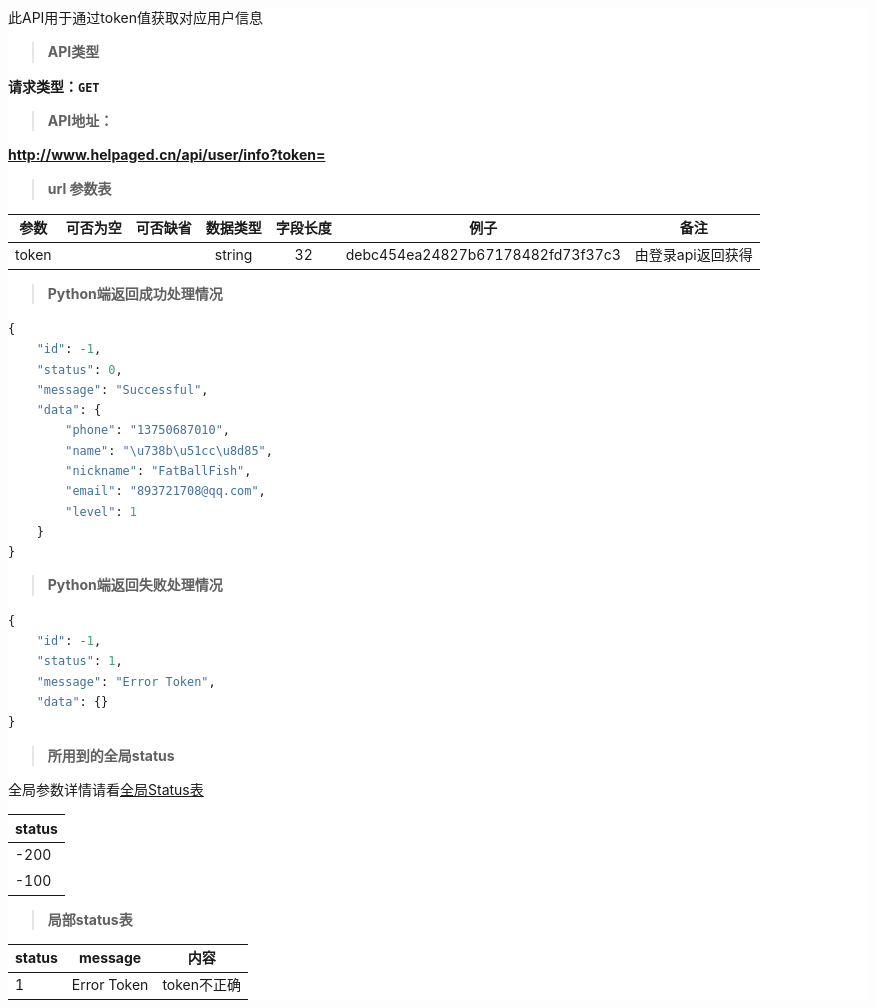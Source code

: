 此API用于通过token值获取对应用户信息

> **API类型**

**请求类型：`GET`**

> **API地址：**

**http://www.helpaged.cn/api/user/info?token=**

> **url 参数表**

| 参数  | 可否为空 | 可否缺省 | 数据类型 | 字段长度 |               例子               |       备注        |
| :---: | :------: | :------: | :------: | :------: | :------------------------------: | :---------------: |
| token |          |          |  string  |    32    | debc454ea24827b67178482fd73f37c3 | 由登录api返回获得 |

> **Python端返回成功处理情况**

```python
{
    "id": -1, 
    "status": 0, 
    "message": "Successful", 
    "data": {
        "phone": "13750687010", 
        "name": "\u738b\u51cc\u8d85", 
        "nickname": "FatBallFish", 
        "email": "893721708@qq.com", 
        "level": 1
    }
}
```

> **Python端返回失败处理情况**

```python
{
    "id": -1, 
    "status": 1, 
    "message": "Error Token", 
    "data": {}
}
```

> **所用到的全局status**

全局参数详情请看[全局Status表](#全局Status表)

| status |
| ------ |
| -200   |
| -100   |

> **局部status表**

| status | message     | 内容        |
| :----- | ----------- | ----------- |
| 1      | Error Token | token不正确 |
